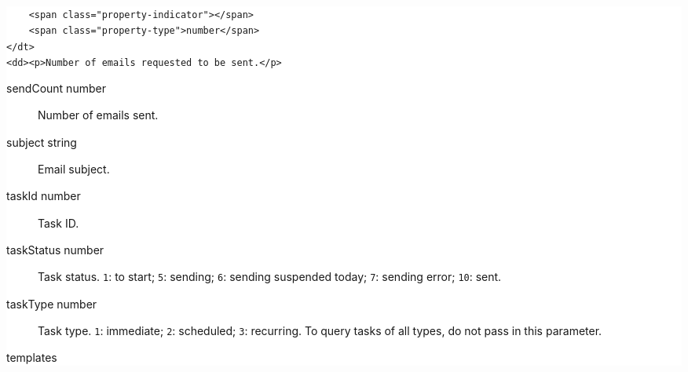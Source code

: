         <span class="property-indicator"></span>
        <span class="property-type">number</span>
    </dt>
    <dd><p>Number of emails requested to be sent.</p>
</dd><dt class="property-required"
            title="Required">
        <span id="sendcount_nodejs">
<a data-swiftype-name="resource-property" data-swiftype-type="text" href="#sendcount_nodejs" style="color: inherit; text-decoration: inherit;">send<wbr>Count</a>
</span>
        <span class="property-indicator"></span>
        <span class="property-type">number</span>
    </dt>
    <dd><p>Number of emails sent.</p>
</dd><dt class="property-required"
            title="Required">
        <span id="subject_nodejs">
<a data-swiftype-name="resource-property" data-swiftype-type="text" href="#subject_nodejs" style="color: inherit; text-decoration: inherit;">subject</a>
</span>
        <span class="property-indicator"></span>
        <span class="property-type">string</span>
    </dt>
    <dd><p>Email subject.</p>
</dd><dt class="property-required"
            title="Required">
        <span id="taskid_nodejs">
<a data-swiftype-name="resource-property" data-swiftype-type="text" href="#taskid_nodejs" style="color: inherit; text-decoration: inherit;">task<wbr>Id</a>
</span>
        <span class="property-indicator"></span>
        <span class="property-type">number</span>
    </dt>
    <dd><p>Task ID.</p>
</dd><dt class="property-required"
            title="Required">
        <span id="taskstatus_nodejs">
<a data-swiftype-name="resource-property" data-swiftype-type="text" href="#taskstatus_nodejs" style="color: inherit; text-decoration: inherit;">task<wbr>Status</a>
</span>
        <span class="property-indicator"></span>
        <span class="property-type">number</span>
    </dt>
    <dd><p>Task status. <code>1</code>: to start; <code>5</code>: sending; <code>6</code>: sending suspended today; <code>7</code>: sending error; <code>10</code>: sent.</p>
</dd><dt class="property-required"
            title="Required">
        <span id="tasktype_nodejs">
<a data-swiftype-name="resource-property" data-swiftype-type="text" href="#tasktype_nodejs" style="color: inherit; text-decoration: inherit;">task<wbr>Type</a>
</span>
        <span class="property-indicator"></span>
        <span class="property-type">number</span>
    </dt>
    <dd><p>Task type. <code>1</code>: immediate; <code>2</code>: scheduled; <code>3</code>: recurring. To query tasks of all types, do not pass in this parameter.</p>
</dd><dt class="property-required"
            title="Required">
        <span id="templates_nodejs">
<a data-swiftype-name="resource-property" data-swiftype-type="text" href="#templates_nodejs" style="color: inherit; text-decoration: inherit;">templates</a>
</span>
        <span class="property-indicator"></span>